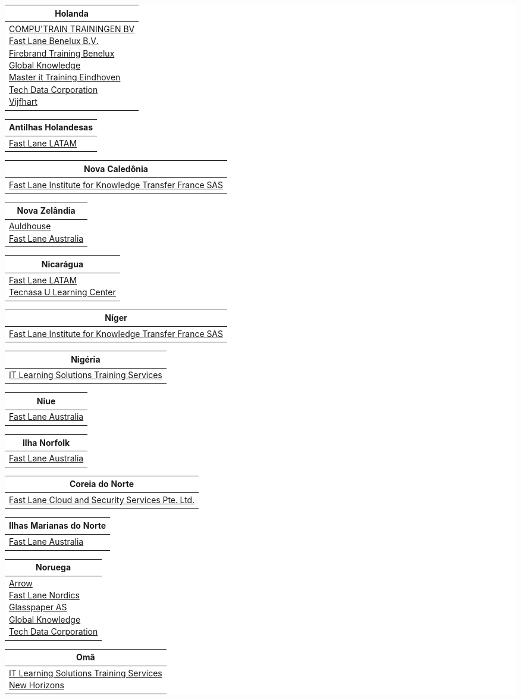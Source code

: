 | <a name="netherlands"></a>Holanda |
|-----------|
| [COMPU'TRAIN TRAININGEN BV](http://thellpa.com/members/computrain/microsoft)   </br>[Fast Lane Benelux B.V.](https://www.flane.nl/microsoft)   </br>[Firebrand Training Benelux](https://firebrand.training/nl/cursus/microsoft)   </br>[Global Knowledge](https://www.globalknowledge.com/nl-nl/training/trainingen/technology-providers/microsoft?OrderBy=ASC&PerPage=20&Page=1&Classes=&Keyword=&CurrentItemId=%7B4567342A-4F50-4FDE-99C2-5C7F608CB4ED%7D)   </br>[Master it Training Eindhoven](https://www.master-it.nl/azure-certificeringspas/)   </br>[Tech Data Corporation](https://academy.techdata.com/nl/vendor/microsoft/training/)   </br>[Vijfhart](https://www.vijfhart.nl/themas/microsoft-development-beheer/) |

| <a name="netherlands-antilles"></a>Antilhas Holandesas |
|-----------|
| [Fast Lane LATAM](https://www.flane.com.pa/microsoft)

| <a name="new-caledonia"></a>Nova Caledônia |
|-----------|
| [Fast Lane Institute for Knowledge Transfer France SAS](https://www.flane.fr/microsoft) |

| <a name="new-zealand"></a>Nova Zelândia |
|-----------|
| [Auldhouse](https://www.auldhouse.co.nz/courses-schedules/course-filter?v=29&c=-1&l=-1)   </br>[Fast Lane Australia](https://www.flanegroup.com.au/microsoft) |

| <a name="nicaragua"></a>Nicarágua |
|-----------|
| [Fast Lane LATAM](https://www.flane.com.pa/microsoft)   </br>[Tecnasa U Learning Center](https://tecnasau.tecnasa.com/cursos/tecnicos/microsoft/) |

| <a name="niger"></a>Níger |
|-----------|
| [Fast Lane Institute for Knowledge Transfer France SAS](https://www.flane.fr/microsoft) |

| <a name="nigeria"></a>Nigéria |
|-----------|
| [IT Learning Solutions Training Services](https://www.itls.ae/microsoft) |

| <a name="niue"></a>Niue |
|-----------|
| [Fast Lane Australia](https://www.flanegroup.com.au/microsoft) |

| <a name="norfolk-island"></a>Ilha Norfolk |
|-----------|
| [Fast Lane Australia](https://www.flanegroup.com.au/microsoft) |

| <a name="north-korea"></a>Coreia do Norte |
|-----------|
| [Fast Lane Cloud and Security Services Pte. Ltd.](https://www.itls.io/microsoft) |

| <a name="northern-mariana-islands"></a>Ilhas Marianas do Norte |
|-----------|
| [Fast Lane Australia](https://www.flanegroup.com.au/microsoft) |

| <a name="norway"></a>Noruega |
|-----------|
| [Arrow](https://edu.arrow.com/no/c/index.html/463/microsoft-modern-workplace)   </br>[Fast Lane Nordics](https://www.flane.se/microsoft_courses)   </br>[Glasspaper AS](https://www.glasspaper.no/sertifisering/microsoft/)   </br>[Global Knowledge](https://www.globalknowledge.com/nb-no/training/kurs/technology-providers/microsoft?OrderBy=ASC&PerPage=20&Page=1&Classes=&Keyword=&CurrentItemId=%7B4567342A-4F50-4FDE-99C2-5C7F608CB4ED%7D)   </br>[Tech Data Corporation](https://academy.techdata.com/nl/vendor/microsoft/training/) |

| <a name="oman"></a>Omã |
|-----------|
| [IT Learning Solutions Training Services](https://www.itls.ae/microsoft)   </br>[New Horizons](https://www.newhorizons.com/mspartner) |
